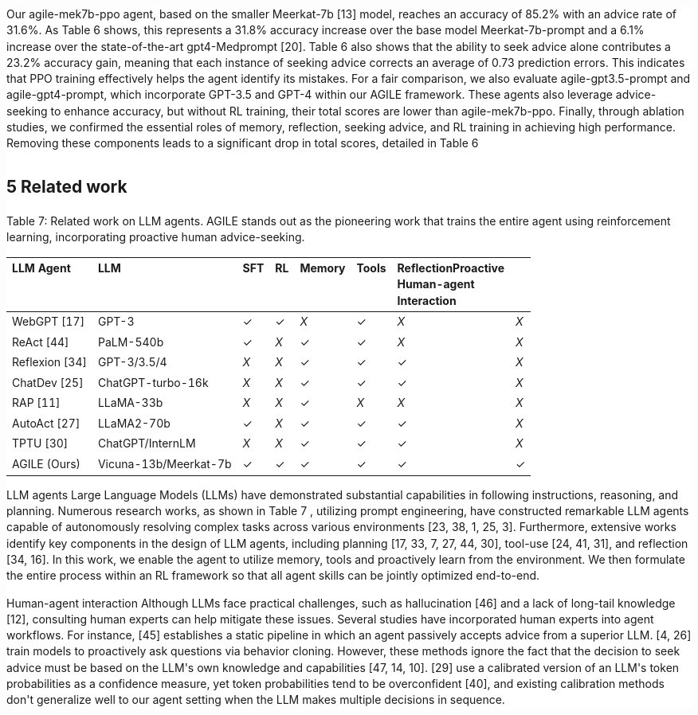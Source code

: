 Our agile-mek7b-ppo agent, based on the smaller Meerkat-7b [13] model, reaches an accuracy of $85.2 \%$ with an advice rate of $31.6 \%$. As Table 6 shows, this represents a $31.8 \%$ accuracy increase over the base model Meerkat-7b-prompt and a $6.1 \%$ increase over the state-of-the-art gpt4-Medprompt [20]. Table 6 also shows that the ability to seek advice alone contributes a $23.2 \%$ accuracy gain, meaning that each instance of seeking advice corrects an average of 0.73 prediction errors. This indicates that PPO training effectively helps the agent identify its mistakes. For a fair comparison, we also evaluate agile-gpt3.5-prompt and agile-gpt4-prompt, which incorporate GPT-3.5 and GPT-4 within our AGILE framework. These agents also leverage advice-seeking to enhance accuracy, but without RL training, their total scores are lower than agile-mek7b-ppo. Finally, through ablation studies, we confirmed the essential roles of memory, reflection, seeking advice, and $\mathrm{RL}$ training in achieving high performance. Removing these components leads to a significant drop in total scores, detailed in Table 6

## 5 Related work

Table 7: Related work on LLM agents. AGILE stands out as the pioneering work that trains the entire agent using reinforcement learning, incorporating proactive human advice-seeking.

| LLM Agent | LLM | SFT | RL | Memory | Tools | ReflectionProactive <br> Human-agent <br> Interaction |  |
| :--- | :--- | :--- | :--- | :--- | :--- | :--- | :--- |
| WebGPT [17] | GPT-3 | $\checkmark$ | $\checkmark$ | $X$ | $\checkmark$ | $X$ | $X$ |
| ReAct [44] | PaLM-540b | $\checkmark$ | $X$ | $\checkmark$ | $\checkmark$ | $X$ | $X$ |
| Reflexion [34] | GPT-3/3.5/4 | $X$ | $X$ | $\checkmark$ | $\checkmark$ | $\checkmark$ | $X$ |
| ChatDev [25] | ChatGPT-turbo-16k | $X$ | $X$ | $\checkmark$ | $\checkmark$ | $\checkmark$ | $X$ |
| RAP [11] | LLaMA-33b | $X$ | $X$ | $\checkmark$ | $X$ | $X$ | $X$ |
| AutoAct [27] | LLaMA2-70b | $\checkmark$ | $X$ | $\checkmark$ | $\checkmark$ | $\checkmark$ | $X$ |
| TPTU [30] | ChatGPT/InternLM | $X$ | $X$ | $\checkmark$ | $\checkmark$ | $\checkmark$ | $X$ |
| AGILE (Ours) | Vicuna-13b/Meerkat-7b | $\checkmark$ | $\checkmark$ | $\checkmark$ | $\checkmark$ | $\checkmark$ | $\checkmark$ |

LLM agents Large Language Models (LLMs) have demonstrated substantial capabilities in following instructions, reasoning, and planning. Numerous research works, as shown in Table 7 , utilizing prompt engineering, have constructed remarkable LLM agents capable of autonomously resolving complex tasks across various environments [23, 38, 1, 25, 3]. Furthermore, extensive works identify key components in the design of LLM agents, including planning [17, 33, 7, 27, 44, 30], tool-use [24, 41, 31], and reflection [34, 16]. In this work, we enable the agent to utilize memory, tools and proactively learn from the environment. We then formulate the entire process within an RL framework so that all agent skills can be jointly optimized end-to-end.

Human-agent interaction Although LLMs face practical challenges, such as hallucination [46] and a lack of long-tail knowledge [12], consulting human experts can help mitigate these issues. Several studies have incorporated human experts into agent workflows. For instance, [45] establishes a static pipeline in which an agent passively accepts advice from a superior LLM. [4, 26] train models to proactively ask questions via behavior cloning. However, these methods ignore the fact that the decision to seek advice must be based on the LLM's own knowledge and capabilities [47, 14, 10]. [29] use a calibrated version of an LLM's token probabilities as a confidence measure, yet token probabilities tend to be overconfident [40], and existing calibration methods don't generalize well to our agent setting when the LLM makes multiple decisions in sequence.
